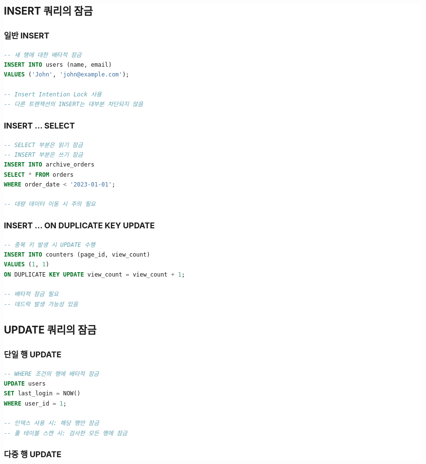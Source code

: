 ## INSERT 쿼리의 잠금

### 일반 INSERT

```sql
-- 새 행에 대한 배타적 잠금
INSERT INTO users (name, email)
VALUES ('John', 'john@example.com');

-- Insert Intention Lock 사용
-- 다른 트랜잭션의 INSERT는 대부분 차단되지 않음
```

### INSERT ... SELECT

```sql
-- SELECT 부분은 읽기 잠금
-- INSERT 부분은 쓰기 잠금
INSERT INTO archive_orders
SELECT * FROM orders
WHERE order_date < '2023-01-01';

-- 대량 데이터 이동 시 주의 필요
```

### INSERT ... ON DUPLICATE KEY UPDATE

```sql
-- 중복 키 발생 시 UPDATE 수행
INSERT INTO counters (page_id, view_count)
VALUES (1, 1)
ON DUPLICATE KEY UPDATE view_count = view_count + 1;

-- 배타적 잠금 필요
-- 데드락 발생 가능성 있음
```

## UPDATE 쿼리의 잠금

### 단일 행 UPDATE

```sql
-- WHERE 조건의 행에 배타적 잠금
UPDATE users
SET last_login = NOW()
WHERE user_id = 1;

-- 인덱스 사용 시: 해당 행만 잠금
-- 풀 테이블 스캔 시: 검사한 모든 행에 잠금
```

### 다중 행 UPDATE
